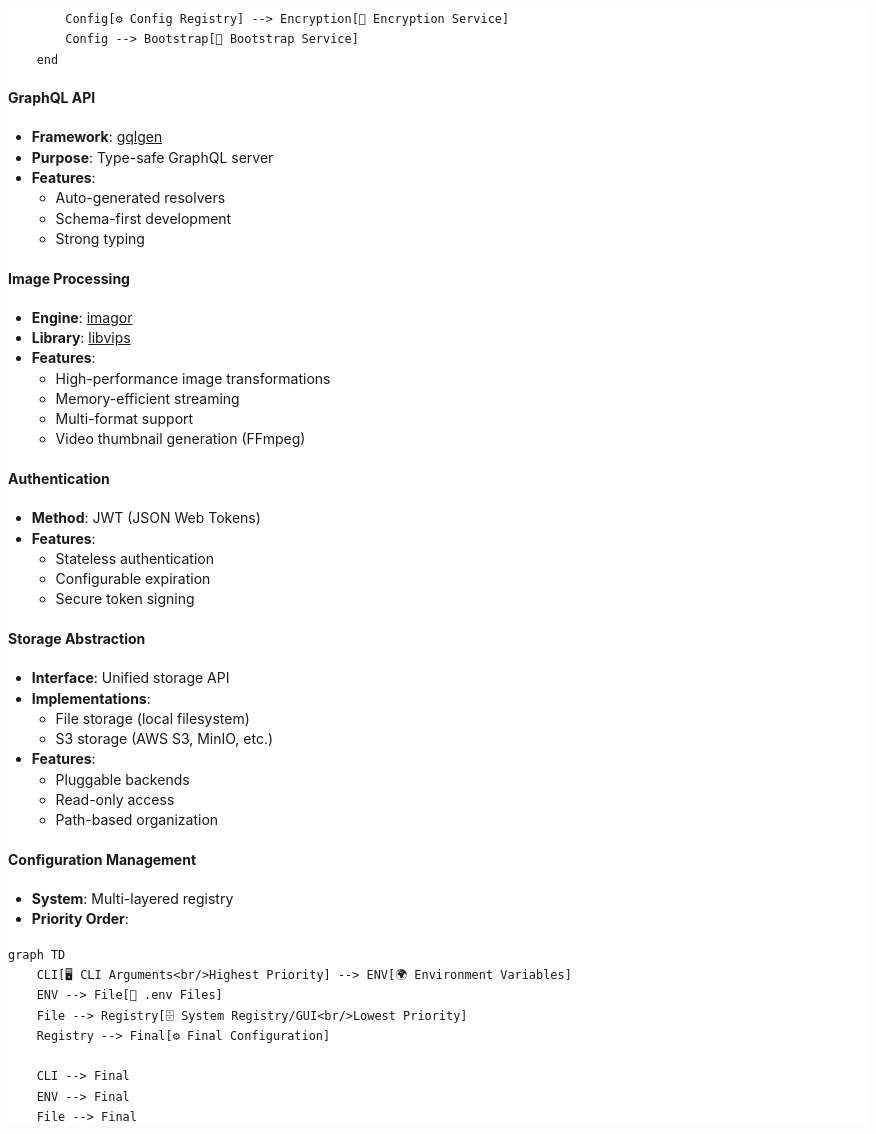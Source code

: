 ```mermaid
        Config[⚙️ Config Registry] --> Encryption[🔐 Encryption Service]
        Config --> Bootstrap[🚀 Bootstrap Service]
    end
```

#### GraphQL API
- **Framework**: [gqlgen](https://github.com/99designs/gqlgen)
- **Purpose**: Type-safe GraphQL server
- **Features**: 
  - Auto-generated resolvers
  - Schema-first development
  - Strong typing

#### Image Processing
- **Engine**: [imagor](https://github.com/cshum/imagor)
- **Library**: [libvips](https://github.com/libvips/libvips)
- **Features**:
  - High-performance image transformations
  - Memory-efficient streaming
  - Multi-format support
  - Video thumbnail generation (FFmpeg)

#### Authentication
- **Method**: JWT (JSON Web Tokens)
- **Features**:
  - Stateless authentication
  - Configurable expiration
  - Secure token signing

#### Storage Abstraction
- **Interface**: Unified storage API
- **Implementations**:
  - File storage (local filesystem)
  - S3 storage (AWS S3, MinIO, etc.)
- **Features**:
  - Pluggable backends
  - Read-only access
  - Path-based organization

#### Configuration Management
- **System**: Multi-layered registry
- **Priority Order**:

```mermaid
graph TD
    CLI[🖥️ CLI Arguments<br/>Highest Priority] --> ENV[🌍 Environment Variables]
    ENV --> File[📄 .env Files]
    File --> Registry[🗄️ System Registry/GUI<br/>Lowest Priority]
    Registry --> Final[⚙️ Final Configuration]
    
    CLI --> Final
    ENV --> Final
    File --> Final
```
